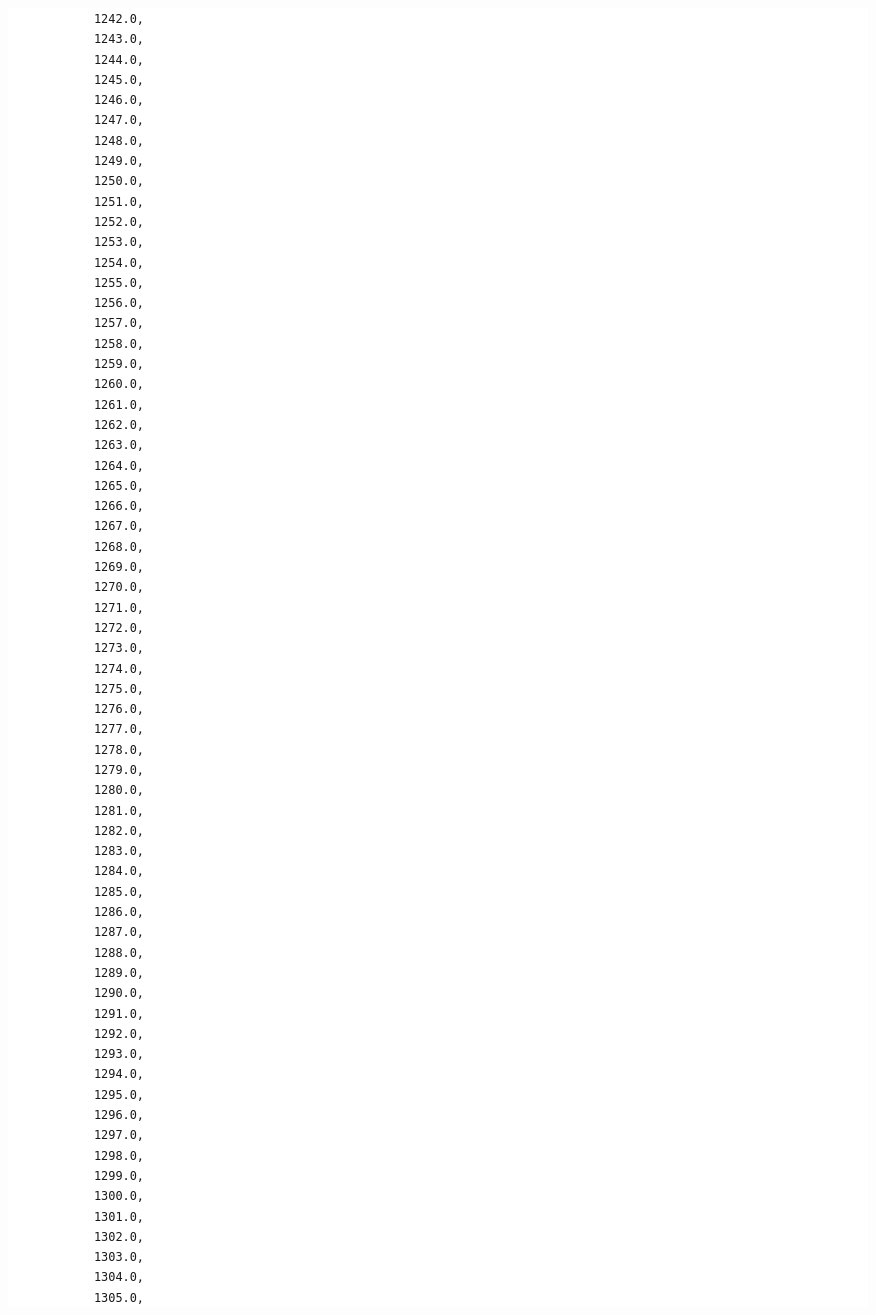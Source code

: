                 1242.0,
                1243.0,
                1244.0,
                1245.0,
                1246.0,
                1247.0,
                1248.0,
                1249.0,
                1250.0,
                1251.0,
                1252.0,
                1253.0,
                1254.0,
                1255.0,
                1256.0,
                1257.0,
                1258.0,
                1259.0,
                1260.0,
                1261.0,
                1262.0,
                1263.0,
                1264.0,
                1265.0,
                1266.0,
                1267.0,
                1268.0,
                1269.0,
                1270.0,
                1271.0,
                1272.0,
                1273.0,
                1274.0,
                1275.0,
                1276.0,
                1277.0,
                1278.0,
                1279.0,
                1280.0,
                1281.0,
                1282.0,
                1283.0,
                1284.0,
                1285.0,
                1286.0,
                1287.0,
                1288.0,
                1289.0,
                1290.0,
                1291.0,
                1292.0,
                1293.0,
                1294.0,
                1295.0,
                1296.0,
                1297.0,
                1298.0,
                1299.0,
                1300.0,
                1301.0,
                1302.0,
                1303.0,
                1304.0,
                1305.0,